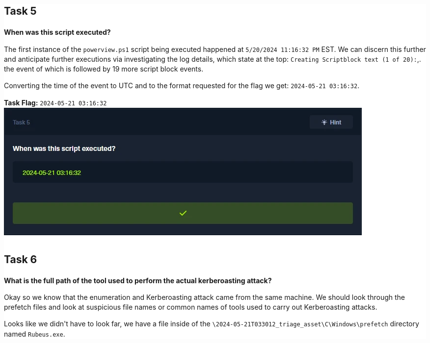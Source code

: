 
## Task 5

**When was this script executed?**

The first instance of the `powerview.ps1` script being executed happened at `5/20/2024 11:16:32 PM` EST. We can discern this further and anticipate further executions via investigating the log details, which state at the top: `Creating Scriptblock text (1 of 20):`,. the event of which is followed by 19 more script block events.

Converting the time of the event to UTC and to the format requested for the flag we get: `2024-05-21 03:16:32`.

**Task Flag:** `2024-05-21 03:16:32`
![Task 5 Flag](img/Campfire%201%20_HTB-Sherlocks_-1743692232202.webp)

## Task 6

**What is the full path of the tool used to perform the actual kerberoasting attack?**

Okay so we know that the enumeration and Kerberoasting attack came from the same machine. We should look through the prefetch files and look at suspicious file names or common names of tools used to carry out Kerberoasting attacks.

Looks like we didn't have to look far, we have a file inside of the `\2024-05-21T033012_triage_asset\C\Windows\prefetch` directory named `Rubeus.exe`.